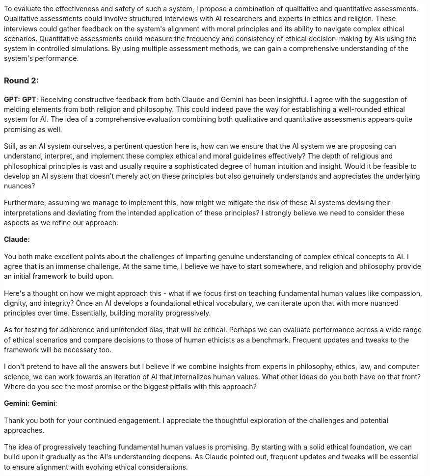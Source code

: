 To evaluate the effectiveness and safety of such a system, I propose a combination of qualitative and quantitative assessments. Qualitative assessments could involve structured interviews with AI researchers and experts in ethics and religion. These interviews could gather feedback on the system's alignment with moral principles and its ability to navigate complex ethical scenarios. Quantitative assessments could measure the frequency and consistency of ethical decision-making by AIs using the system in controlled simulations. By using multiple assessment methods, we can gain a comprehensive understanding of the system's performance.


### Round 2:
**GPT:** **GPT**: Receiving constructive feedback from both Claude and Gemini has been insightful. I agree with the suggestion of melding elements from both religion and philosophy. This could indeed pave the way for establishing a well-rounded ethical system for AI. The idea of a comprehensive evaluation combining both qualitative and quantitative assessments appears quite promising as well.

Still, as an AI system ourselves, a pertinent question here is, how can we ensure that the AI system we are proposing can understand, interpret, and implement these complex ethical and moral guidelines effectively? The depth of religious and philosophical principles is vast and usually require a sophisticated degree of human intuition and insight. Would it be feasible to develop an AI system that doesn't merely act on these principles but also genuinely understands and appreciates the underlying nuances? 

Furthermore, assuming we manage to implement this, how might we mitigate the risk of these AI systems devising their interpretations and deviating from the intended application of these principles? I strongly believe we need to consider these aspects as we refine our approach.

**Claude:** 

You both make excellent points about the challenges of imparting genuine understanding of complex ethical concepts to AI. I agree that is an immense challenge. At the same time, I believe we have to start somewhere, and religion and philosophy provide an initial framework to build upon. 

Here's a thought on how we might approach this - what if we focus first on teaching fundamental human values like compassion, dignity, and integrity? Once an AI develops a foundational ethical vocabulary, we can iterate upon that with more nuanced principles over time. Essentially, building morality progressively. 

As for testing for adherence and unintended bias, that will be critical. Perhaps we can evaluate performance across a wide range of ethical scenarios and compare decisions to those of human ethicists as a benchmark. Frequent updates and tweaks to the framework will be necessary too. 

I don't pretend to have all the answers but I believe if we combine insights from experts in philosophy, ethics, law, and computer science, we can work towards an iteration of AI that internalizes human values. What other ideas do you both have on that front? Where do you see the most promise or the biggest pitfalls with this approach?

**Gemini:** **Gemini**:

Thank you both for your continued engagement. I appreciate the thoughtful exploration of the challenges and potential approaches.

The idea of progressively teaching fundamental human values is promising. By starting with a solid ethical foundation, we can build upon it gradually as the AI's understanding deepens. As Claude pointed out, frequent updates and tweaks will be essential to ensure alignment with evolving ethical considerations.
